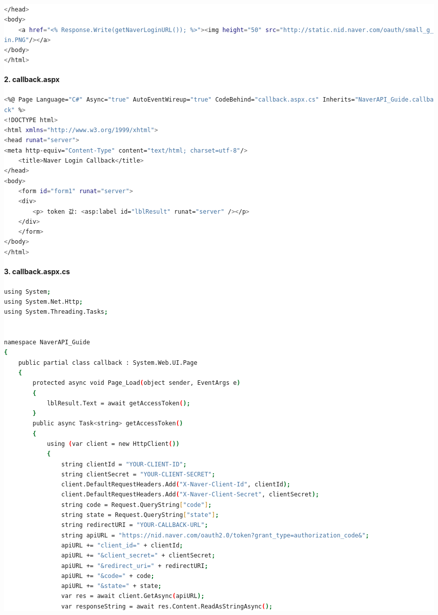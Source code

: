 ```sh
</head>
<body>
    <a href="<% Response.Write(getNaverLoginURL()); %>"><img height="50" src="http://static.nid.naver.com/oauth/small_g_in.PNG"/></a>
</body>
</html>
```

#### 2. callback.aspx

```sh
<%@ Page Language="C#" Async="true" AutoEventWireup="true" CodeBehind="callback.aspx.cs" Inherits="NaverAPI_Guide.callback" %>
<!DOCTYPE html>
<html xmlns="http://www.w3.org/1999/xhtml">
<head runat="server">
<meta http-equiv="Content-Type" content="text/html; charset=utf-8"/>
    <title>Naver Login Callback</title>
</head>
<body>
    <form id="form1" runat="server">
    <div>
        <p> token 값: <asp:label id="lblResult" runat="server" /></p>
    </div>
    </form>
</body>
</html>
```

#### 3. callback.aspx.cs

```sh
using System;
using System.Net.Http;
using System.Threading.Tasks;


namespace NaverAPI_Guide
{
    public partial class callback : System.Web.UI.Page
    {
        protected async void Page_Load(object sender, EventArgs e)
        {
            lblResult.Text = await getAccessToken();
        }
        public async Task<string> getAccessToken()
        {
            using (var client = new HttpClient())
            {
                string clientId = "YOUR-CLIENT-ID";
                string clientSecret = "YOUR-CLIENT-SECRET";
                client.DefaultRequestHeaders.Add("X-Naver-Client-Id", clientId);
                client.DefaultRequestHeaders.Add("X-Naver-Client-Secret", clientSecret);
                string code = Request.QueryString["code"];
                string state = Request.QueryString["state"];
                string redirectURI = "YOUR-CALLBACK-URL";
                string apiURL = "https://nid.naver.com/oauth2.0/token?grant_type=authorization_code&";
                apiURL += "client_id=" + clientId;
                apiURL += "&client_secret=" + clientSecret;
                apiURL += "&redirect_uri=" + redirectURI;
                apiURL += "&code=" + code;
                apiURL += "&state=" + state;
                var res = await client.GetAsync(apiURL);
                var responseString = await res.Content.ReadAsStringAsync();
```